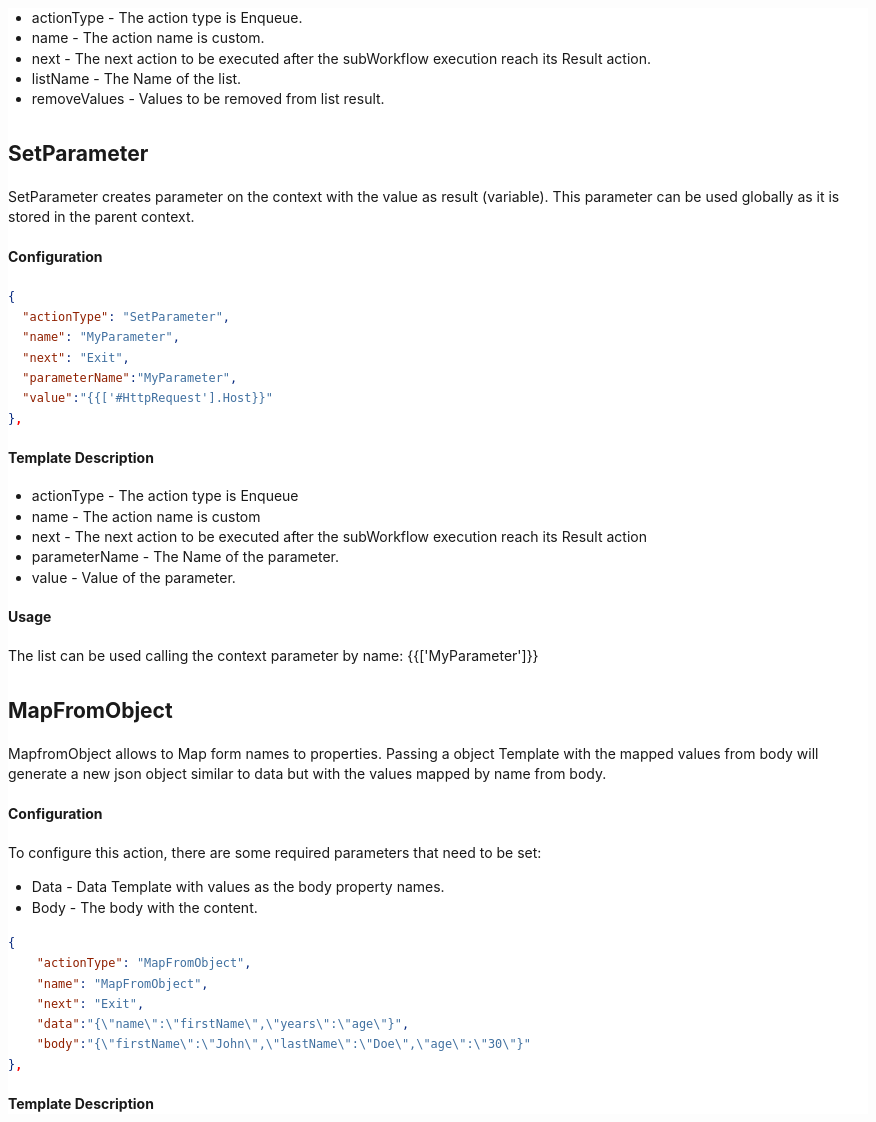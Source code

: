 * actionType - The action type is Enqueue.
* name - The action name is custom.
* next - The next action to be executed after the subWorkflow execution reach its Result action.
* listName - The Name of the list.
* removeValues - Values to be removed from list result.


## SetParameter

SetParameter creates parameter on the context with the value as result (variable).
This parameter can be used globally as it is stored in the parent context.

#### Configuration

```json title="Template"
{
  "actionType": "SetParameter",
  "name": "MyParameter",
  "next": "Exit",
  "parameterName":"MyParameter",
  "value":"{{['#HttpRequest'].Host}}"
},
```
#### Template Description

* actionType - The action type is Enqueue
* name - The action name is custom
* next - The next action to be executed after the subWorkflow execution reach its Result action
* parameterName - The Name of the parameter.
* value - Value of the parameter.

#### Usage

The list can be used calling the context parameter by name: {{['MyParameter']}}

## MapFromObject

MapfromObject allows to Map form names to properties. Passing a object Template with the 
mapped values from body will generate a new json object similar to data but with the values 
mapped by name from body.

#### Configuration

To configure this action, there are some required parameters that need to be set:
* Data - Data Template with values as the body property names.
* Body - The body with the content.

```json title="Template"
{
    "actionType": "MapFromObject",
    "name": "MapFromObject",
    "next": "Exit",
    "data":"{\"name\":\"firstName\",\"years\":\"age\"}",
    "body":"{\"firstName\":\"John\",\"lastName\":\"Doe\",\"age\":\"30\"}"
},
```
#### Template Description
